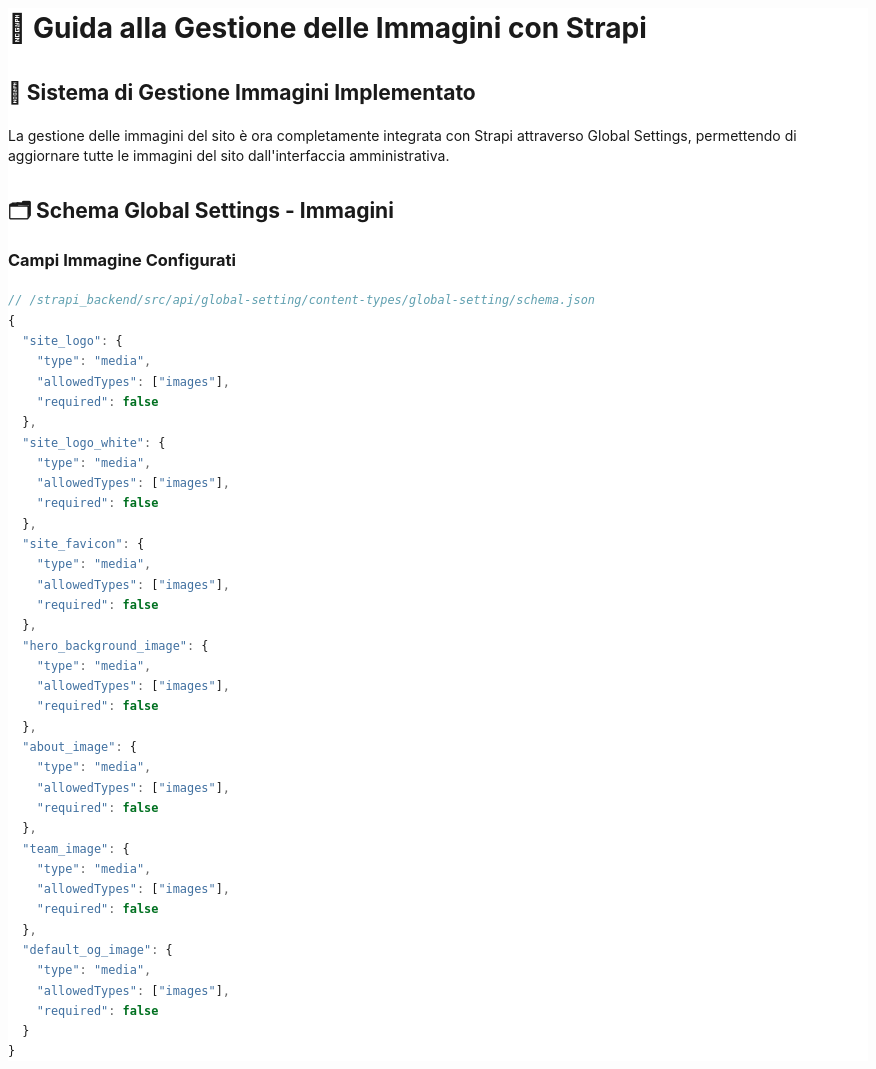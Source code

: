# 📸 Guida alla Gestione delle Immagini con Strapi

## 🔄 Sistema di Gestione Immagini Implementato

La gestione delle immagini del sito è ora completamente integrata con Strapi attraverso Global Settings, permettendo di aggiornare tutte le immagini del sito dall'interfaccia amministrativa.

## 🗂️ Schema Global Settings - Immagini

### Campi Immagine Configurati

```javascript
// /strapi_backend/src/api/global-setting/content-types/global-setting/schema.json
{
  "site_logo": {
    "type": "media",
    "allowedTypes": ["images"],
    "required": false
  },
  "site_logo_white": {
    "type": "media", 
    "allowedTypes": ["images"],
    "required": false
  },
  "site_favicon": {
    "type": "media",
    "allowedTypes": ["images"], 
    "required": false
  },
  "hero_background_image": {
    "type": "media",
    "allowedTypes": ["images"],
    "required": false
  },
  "about_image": {
    "type": "media",
    "allowedTypes": ["images"],
    "required": false
  },
  "team_image": {
    "type": "media",
    "allowedTypes": ["images"],
    "required": false
  },
  "default_og_image": {
    "type": "media",
    "allowedTypes": ["images"],
    "required": false
  }
}
```
